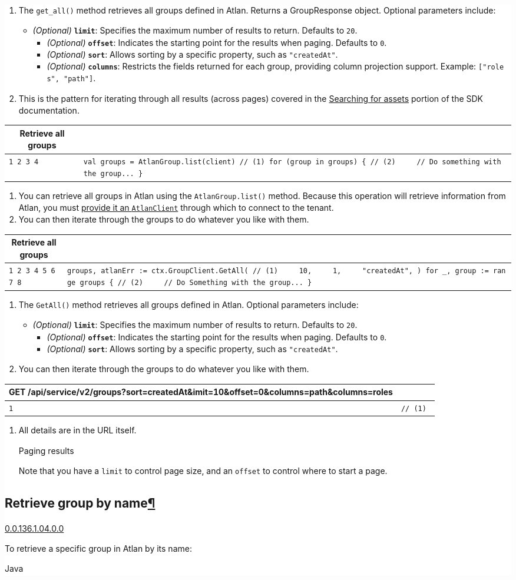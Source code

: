 1. The `get_all()` method retrieves all groups defined in Atlan. Returns a GroupResponse object. Optional parameters include:

    * *(Optional)* **`limit`**: Specifies the maximum number of results to return. Defaults to `20`.
        * *(Optional)* **`offset`**: Indicates the starting point for the results when paging. Defaults to `0`.
        * *(Optional)* **`sort`**: Allows sorting by a specific property, such as `"createdAt"`.
        * *(Optional)* **`columns`**: Restricts the fields returned for each group, providing column projection support. Example: `["roles", "path"]`.
2. This is the pattern for iterating through all results (across pages) covered in the [Searching for assets](../../advanced-examples/search/#multiple-pages-of-results) portion of the SDK documentation.

| Retrieve all groups | |
| --- | --- |
| ``` 1 2 3 4 ``` | ``` val groups = AtlanGroup.list(client) // (1) for (group in groups) { // (2)     // Do something with the group... }  ``` |

1. You can retrieve all groups in Atlan using the `AtlanGroup.list()` method. Because this operation will retrieve information from Atlan, you must [provide it an `AtlanClient`](../../../sdks/java/#configure-the-sdk) through which to connect to the tenant.
2. You can then iterate through the groups to do whatever you like with them.

| Retrieve all groups | |
| --- | --- |
| ``` 1 2 3 4 5 6 7 8 ``` | ``` groups, atlanErr := ctx.GroupClient.GetAll( // (1)     10,     1,     "createdAt", ) for _, group := range groups { // (2)     // Do Something with the group... }  ``` |

1. The `GetAll()` method retrieves all groups defined in Atlan. Optional parameters include:

    * *(Optional)* **`limit`**: Specifies the maximum number of results to return. Defaults to `20`.
        * *(Optional)* **`offset`**: Indicates the starting point for the results when paging. Defaults to `0`.
        * *(Optional)* **`sort`**: Allows sorting by a specific property, such as `"createdAt"`.
2. You can then iterate through the groups to do whatever you like with them.

| GET /api/service/v2/groups?sort\=createdAt\&imit\=10\&offset\=0\&columns\=path\&columns\=roles | |
| --- | --- |
| ``` 1 ``` | ``` // (1)  ``` |

1. All details are in the URL itself.

    Paging results

    Note that you have a `limit` to control page size, and an `offset` to control where to start a page.

Retrieve group by name[¶](#retrieve-group-by-name "Permanent link")
-------------------------------------------------------------------

[0\.0\.13](https://github.com/atlanhq/atlan-go/releases/tag/0.0.13 "Minimum version")[6\.1\.0](https://github.com/atlanhq/atlan-python/releases/tag/6.1.0 "Minimum version")[4\.0\.0](https://github.com/atlanhq/atlan-java/releases/tag/v4.0.0 "Minimum version")

To retrieve a specific group in Atlan by its name:

Java
